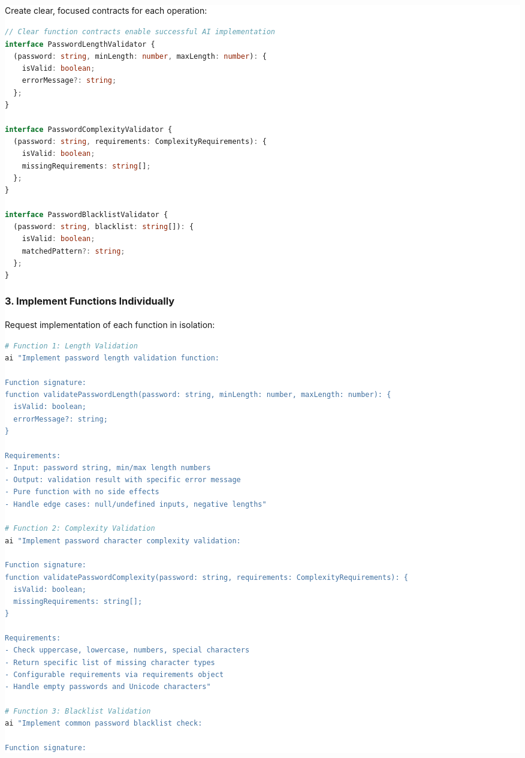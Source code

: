 Create clear, focused contracts for each operation:

```typescript
// Clear function contracts enable successful AI implementation
interface PasswordLengthValidator {
  (password: string, minLength: number, maxLength: number): {
    isValid: boolean;
    errorMessage?: string;
  };
}

interface PasswordComplexityValidator {
  (password: string, requirements: ComplexityRequirements): {
    isValid: boolean;
    missingRequirements: string[];
  };
}

interface PasswordBlacklistValidator {
  (password: string, blacklist: string[]): {
    isValid: boolean;
    matchedPattern?: string;
  };
}
```

### 3. Implement Functions Individually

Request implementation of each function in isolation:

```bash
# Function 1: Length Validation
ai "Implement password length validation function:

Function signature:
function validatePasswordLength(password: string, minLength: number, maxLength: number): {
  isValid: boolean;
  errorMessage?: string;
}

Requirements:
- Input: password string, min/max length numbers
- Output: validation result with specific error message
- Pure function with no side effects
- Handle edge cases: null/undefined inputs, negative lengths"

# Function 2: Complexity Validation
ai "Implement password character complexity validation:

Function signature:
function validatePasswordComplexity(password: string, requirements: ComplexityRequirements): {
  isValid: boolean;
  missingRequirements: string[];
}

Requirements:
- Check uppercase, lowercase, numbers, special characters
- Return specific list of missing character types
- Configurable requirements via requirements object
- Handle empty passwords and Unicode characters"

# Function 3: Blacklist Validation
ai "Implement common password blacklist check:

Function signature:
```